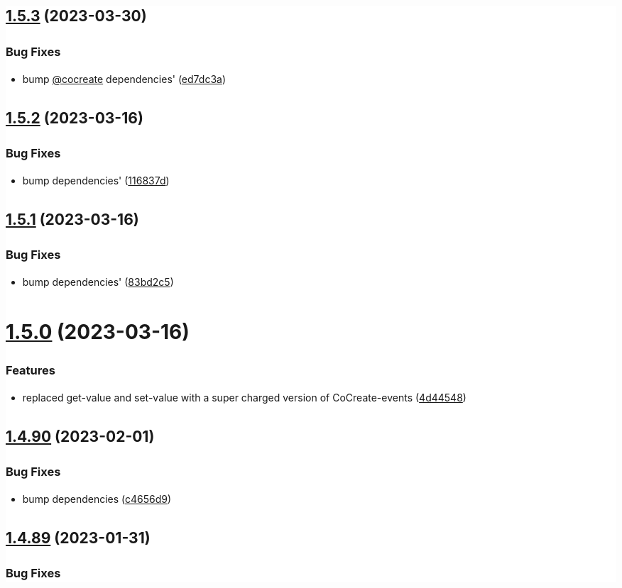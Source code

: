 ## [1.5.3](https://github.com/CoCreate-app/CoCreate-pickr/compare/v1.5.2...v1.5.3) (2023-03-30)


### Bug Fixes

* bump [@cocreate](https://github.com/cocreate) dependencies' ([ed7dc3a](https://github.com/CoCreate-app/CoCreate-pickr/commit/ed7dc3ae0f105a4243571bff1ccfe33d4d510609))

## [1.5.2](https://github.com/CoCreate-app/CoCreate-pickr/compare/v1.5.1...v1.5.2) (2023-03-16)


### Bug Fixes

* bump dependencies' ([116837d](https://github.com/CoCreate-app/CoCreate-pickr/commit/116837d95c41000c8c51afdc81372b76168644f1))

## [1.5.1](https://github.com/CoCreate-app/CoCreate-pickr/compare/v1.5.0...v1.5.1) (2023-03-16)


### Bug Fixes

* bump dependencies' ([83bd2c5](https://github.com/CoCreate-app/CoCreate-pickr/commit/83bd2c5e2a70b9c08939d515ae362efd7cf74855))

# [1.5.0](https://github.com/CoCreate-app/CoCreate-pickr/compare/v1.4.90...v1.5.0) (2023-03-16)


### Features

* replaced get-value and set-value with a super charged version of CoCreate-events ([4d44548](https://github.com/CoCreate-app/CoCreate-pickr/commit/4d4454882ecde1170567eaeaa6c1a4a59a6b4277))

## [1.4.90](https://github.com/CoCreate-app/CoCreate-pickr/compare/v1.4.89...v1.4.90) (2023-02-01)


### Bug Fixes

* bump dependencies ([c4656d9](https://github.com/CoCreate-app/CoCreate-pickr/commit/c4656d92199ce3bfbc0de0af7eaf17d173c62245))

## [1.4.89](https://github.com/CoCreate-app/CoCreate-pickr/compare/v1.4.88...v1.4.89) (2023-01-31)


### Bug Fixes

